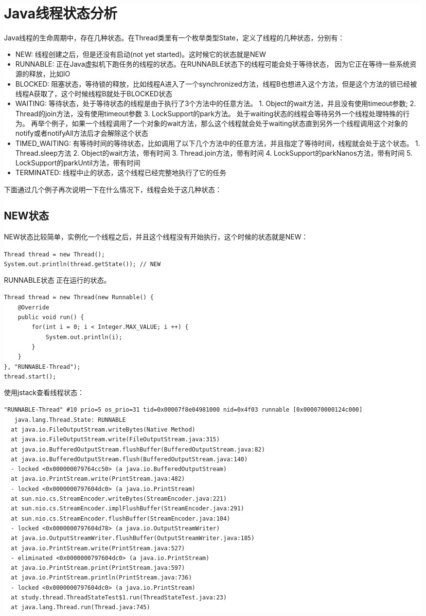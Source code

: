 # Java线程状态分析
Java线程的生命周期中，存在几种状态。在Thread类里有一个枚举类型State，定义了线程的几种状态，分别有：
- NEW: 线程创建之后，但是还没有启动(not yet started)。这时候它的状态就是NEW
- RUNNABLE: 正在Java虚拟机下跑任务的线程的状态。在RUNNABLE状态下的线程可能会处于等待状态， 因为它正在等待一些系统资源的释放，比如IO
- BLOCKED: 阻塞状态，等待锁的释放，比如线程A进入了一个synchronized方法，线程B也想进入这个方法，但是这个方法的锁已经被线程A获取了，这个时候线程B就处于BLOCKED状态
- WAITING: 等待状态，处于等待状态的线程是由于执行了3个方法中的任意方法。 1. Object的wait方法，并且没有使用timeout参数; 2. Thread的join方法，没有使用timeout参数 3. LockSupport的park方法。 处于waiting状态的线程会等待另外一个线程处理特殊的行为。 再举个例子，如果一个线程调用了一个对象的wait方法，那么这个线程就会处于waiting状态直到另外一个线程调用这个对象的notify或者notifyAll方法后才会解除这个状态
- TIMED_WAITING: 有等待时间的等待状态，比如调用了以下几个方法中的任意方法，并且指定了等待时间，线程就会处于这个状态。 1. Thread.sleep方法 2. Object的wait方法，带有时间 3. Thread.join方法，带有时间 4. LockSupport的parkNanos方法，带有时间 5. LockSupport的parkUntil方法，带有时间
- TERMINATED: 线程中止的状态，这个线程已经完整地执行了它的任务

下面通过几个例子再次说明一下在什么情况下，线程会处于这几种状态：

## NEW状态
NEW状态比较简单，实例化一个线程之后，并且这个线程没有开始执行，这个时候的状态就是NEW：

```
Thread thread = new Thread();
System.out.println(thread.getState()); // NEW
```
RUNNABLE状态
正在运行的状态。

```
Thread thread = new Thread(new Runnable() {
    @Override
    public void run() {
        for(int i = 0; i < Integer.MAX_VALUE; i ++) {
            System.out.println(i);
        }
    }
}, "RUNNABLE-Thread");
thread.start();
```
使用jstack查看线程状态：

```
"RUNNABLE-Thread" #10 prio=5 os_prio=31 tid=0x00007f8e04981000 nid=0x4f03 runnable [0x000070000124c000]
   java.lang.Thread.State: RUNNABLE
  at java.io.FileOutputStream.writeBytes(Native Method)
  at java.io.FileOutputStream.write(FileOutputStream.java:315)
  at java.io.BufferedOutputStream.flushBuffer(BufferedOutputStream.java:82)
  at java.io.BufferedOutputStream.flush(BufferedOutputStream.java:140)
  - locked <0x000000079764cc50> (a java.io.BufferedOutputStream)
  at java.io.PrintStream.write(PrintStream.java:482)
  - locked <0x0000000797604dc0> (a java.io.PrintStream)
  at sun.nio.cs.StreamEncoder.writeBytes(StreamEncoder.java:221)
  at sun.nio.cs.StreamEncoder.implFlushBuffer(StreamEncoder.java:291)
  at sun.nio.cs.StreamEncoder.flushBuffer(StreamEncoder.java:104)
  - locked <0x0000000797604d78> (a java.io.OutputStreamWriter)
  at java.io.OutputStreamWriter.flushBuffer(OutputStreamWriter.java:185)
  at java.io.PrintStream.write(PrintStream.java:527)
  - eliminated <0x0000000797604dc0> (a java.io.PrintStream)
  at java.io.PrintStream.print(PrintStream.java:597)
  at java.io.PrintStream.println(PrintStream.java:736)
  - locked <0x0000000797604dc0> (a java.io.PrintStream)
  at study.thread.ThreadStateTest$1.run(ThreadStateTest.java:23)
  at java.lang.Thread.run(Thread.java:745)
```

